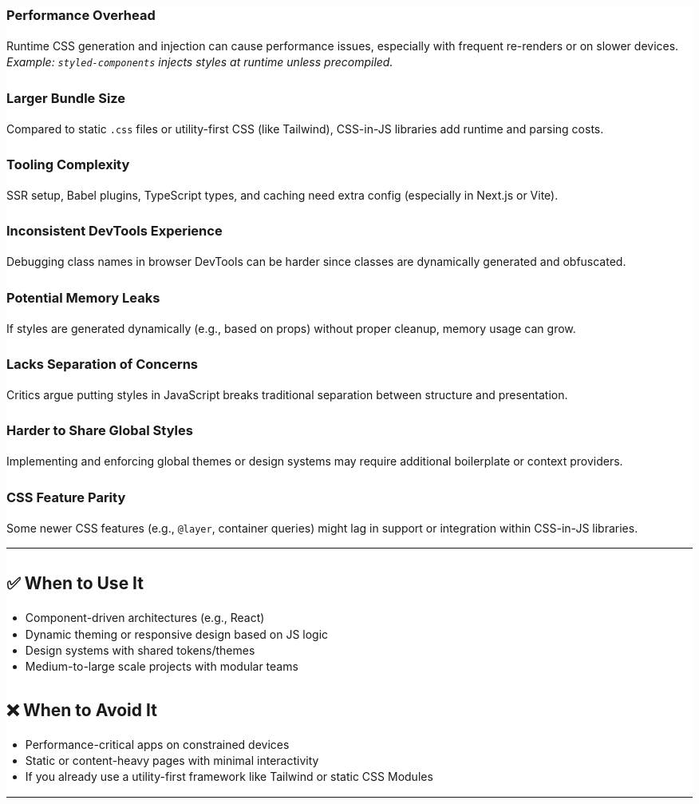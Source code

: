 ### Performance Overhead
Runtime CSS generation and injection can cause performance issues, especially with frequent re-renders or on slower devices.  
*Example: `styled-components` injects styles at runtime unless precompiled.*

### Larger Bundle Size
Compared to static `.css` files or utility-first CSS (like Tailwind), CSS-in-JS libraries add runtime and parsing costs.

### Tooling Complexity
SSR setup, Babel plugins, TypeScript types, and caching need extra config (especially in Next.js or Vite).

### Inconsistent DevTools Experience
Debugging class names in browser DevTools can be harder since classes are dynamically generated and obfuscated.

### Potential Memory Leaks
If styles are generated dynamically (e.g., based on props) without proper cleanup, memory usage can grow.

### Lacks Separation of Concerns
Critics argue putting styles in JavaScript breaks traditional separation between structure and presentation.

### Harder to Share Global Styles
Implementing and enforcing global themes or design systems may require additional boilerplate or context providers.

### CSS Feature Parity
Some newer CSS features (e.g., `@layer`, container queries) might lag in support or integration within CSS-in-JS libraries.

---

## ✅ When to Use It

- Component-driven architectures (e.g., React)
- Dynamic theming or responsive design based on JS logic
- Design systems with shared tokens/themes
- Medium-to-large scale projects with modular teams

## ❌ When to Avoid It

- Performance-critical apps on constrained devices
- Static or content-heavy pages with minimal interactivity
- If you already use a utility-first framework like Tailwind or static CSS Modules

---
